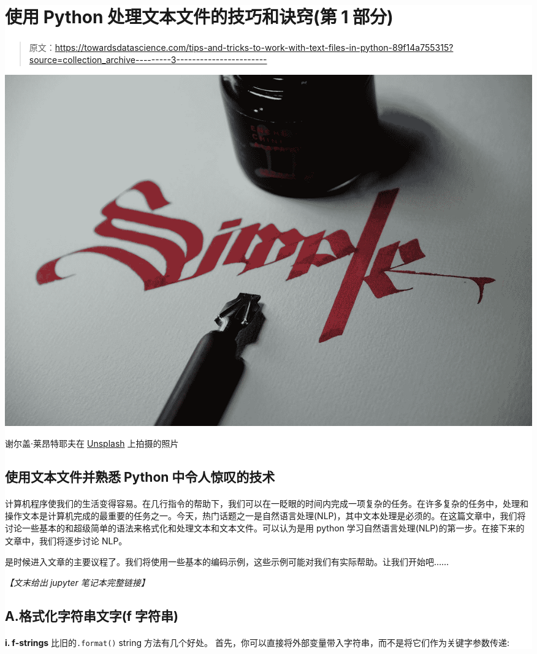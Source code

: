 # 使用 Python 处理文本文件的技巧和诀窍(第 1 部分)

> 原文：<https://towardsdatascience.com/tips-and-tricks-to-work-with-text-files-in-python-89f14a755315?source=collection_archive---------3----------------------->

![](img/b8ce76de075c07477f8c57a622d015d7.png)

谢尔盖·莱昂特耶夫在 [Unsplash](https://unsplash.com?utm_source=medium&utm_medium=referral) 上拍摄的照片

## 使用文本文件并熟悉 Python 中令人惊叹的技术

计算机程序使我们的生活变得容易。在几行指令的帮助下，我们可以在一眨眼的时间内完成一项复杂的任务。在许多复杂的任务中，处理和操作文本是计算机完成的最重要的任务之一。今天，热门话题之一是自然语言处理(NLP)，其中文本处理是必须的。在这篇文章中，我们将讨论一些基本的和超级简单的语法来格式化和处理文本和文本文件。可以认为是用 python 学习自然语言处理(NLP)的第一步。在接下来的文章中，我们将逐步讨论 NLP。

是时候进入文章的主要议程了。我们将使用一些基本的编码示例，这些示例可能对我们有实际帮助。让我们开始吧……

*【文末给出 jupyter 笔记本完整链接】*

## A.格式化字符串文字(f 字符串)

**i. f-strings** 比旧的`.format()` string 方法有几个好处。
首先，你可以直接将外部变量带入字符串，而不是将它们作为关键字参数传递:

